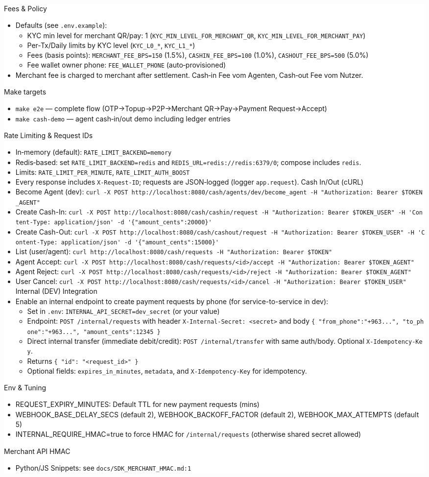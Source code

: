 Fees & Policy
- Defaults (see `.env.example`):
  - KYC min level for merchant QR/pay: 1 (`KYC_MIN_LEVEL_FOR_MERCHANT_QR`, `KYC_MIN_LEVEL_FOR_MERCHANT_PAY`)
  - Per‑Tx/Daily limits by KYC level (`KYC_L0_*`, `KYC_L1_*`)
  - Fees (basis points): `MERCHANT_FEE_BPS=150` (1.5%), `CASHIN_FEE_BPS=100` (1.0%), `CASHOUT_FEE_BPS=500` (5.0%)
  - Fee wallet owner phone: `FEE_WALLET_PHONE` (auto‑provisioned)
- Merchant fee is charged to merchant after settlement. Cash‑in Fee vom Agenten, Cash‑out Fee vom Nutzer.

Make targets
- `make e2e` — complete flow (OTP→Topup→P2P→Merchant QR→Pay→Payment Request→Accept)
- `make cash-demo` — agent cash‑in/out demo including ledger entries

Rate Limiting & Request IDs
- In‑memory (default): `RATE_LIMIT_BACKEND=memory`
- Redis‑based: set `RATE_LIMIT_BACKEND=redis` and `REDIS_URL=redis://redis:6379/0`; compose includes `redis`.
- Limits: `RATE_LIMIT_PER_MINUTE`, `RATE_LIMIT_AUTH_BOOST`
- Every response includes `X-Request-ID`; requests are JSON‑logged (logger `app.request`).
Cash In/Out (cURL)
- Become Agent (dev): `curl -X POST http://localhost:8080/cash/agents/dev/become_agent -H "Authorization: Bearer $TOKEN_AGENT"`
- Create Cash-In: `curl -X POST http://localhost:8080/cash/cashin/request -H "Authorization: Bearer $TOKEN_USER" -H 'Content-Type: application/json' -d '{"amount_cents":20000}'`
- Create Cash-Out: `curl -X POST http://localhost:8080/cash/cashout/request -H "Authorization: Bearer $TOKEN_USER" -H 'Content-Type: application/json' -d '{"amount_cents":15000}'`
- List (user/agent): `curl http://localhost:8080/cash/requests -H "Authorization: Bearer $TOKEN"`
- Agent Accept: `curl -X POST http://localhost:8080/cash/requests/<id>/accept -H "Authorization: Bearer $TOKEN_AGENT"`
- Agent Reject: `curl -X POST http://localhost:8080/cash/requests/<id>/reject -H "Authorization: Bearer $TOKEN_AGENT"`
- User Cancel: `curl -X POST http://localhost:8080/cash/requests/<id>/cancel -H "Authorization: Bearer $TOKEN_USER"`
Internal (DEV) Integration
- Enable an internal endpoint to create payment requests by phone (for service-to-service in dev):
  - Set in `.env`: `INTERNAL_API_SECRET=dev_secret` (or your value)
  - Endpoint: `POST /internal/requests` with header `X-Internal-Secret: <secret>` and body `{ "from_phone":"+963...", "to_phone":"+963...", "amount_cents":12345 }`
  - Direct internal transfer (immediate debit/credit): `POST /internal/transfer` with same auth/body. Optional `X-Idempotency-Key`.
  - Returns `{ "id": "<request_id>" }`
  - Optional fields: `expires_in_minutes`, `metadata`, and `X-Idempotency-Key` for idempotency.

Env & Tuning
- REQUEST_EXPIRY_MINUTES: Default TTL for new payment requests (mins)
- WEBHOOK_BASE_DELAY_SECS (default 2), WEBHOOK_BACKOFF_FACTOR (default 2), WEBHOOK_MAX_ATTEMPTS (default 5)
- INTERNAL_REQUIRE_HMAC=true to force HMAC for `/internal/requests` (otherwise shared secret allowed)

Merchant API HMAC
- Python/JS Snippets: see `docs/SDK_MERCHANT_HMAC.md:1`
